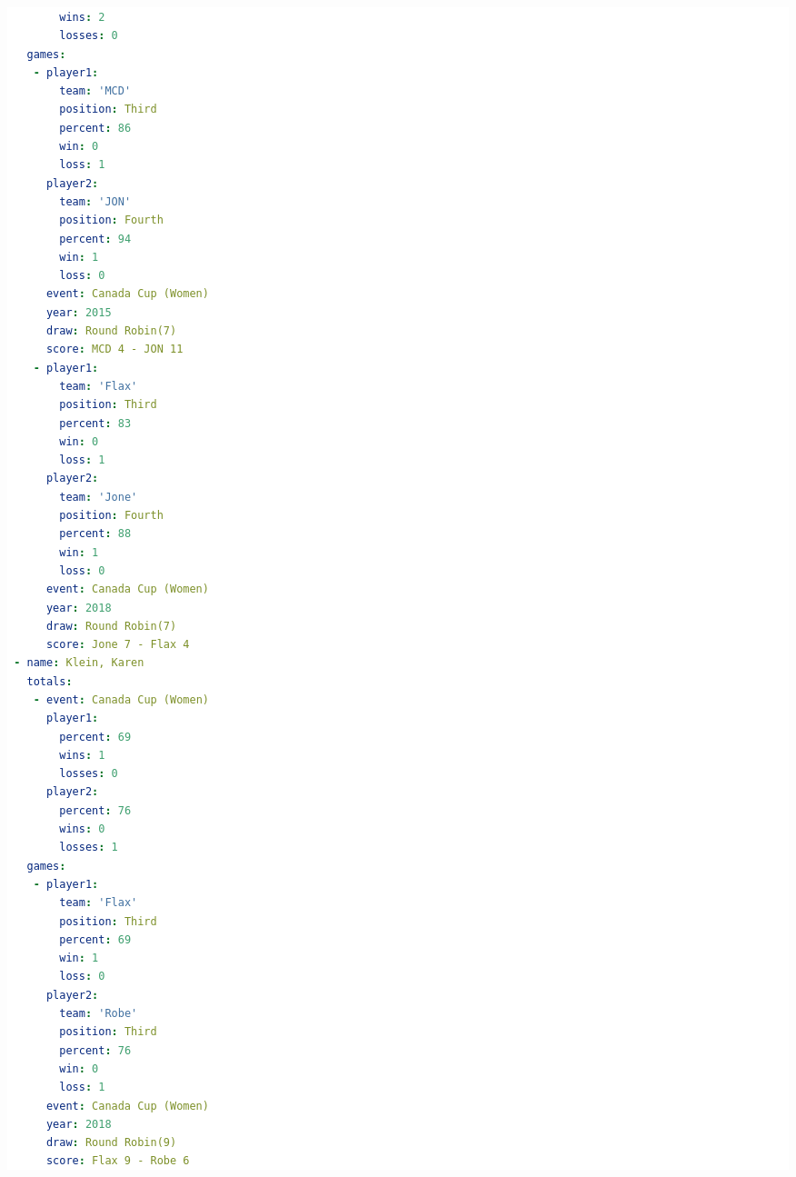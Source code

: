 ```yaml
        wins: 2
        losses: 0
   games:
    - player1:
        team: 'MCD'
        position: Third
        percent: 86
        win: 0
        loss: 1
      player2:
        team: 'JON'
        position: Fourth
        percent: 94
        win: 1
        loss: 0
      event: Canada Cup (Women)
      year: 2015
      draw: Round Robin(7)
      score: MCD 4 - JON 11
    - player1:
        team: 'Flax'
        position: Third
        percent: 83
        win: 0
        loss: 1
      player2:
        team: 'Jone'
        position: Fourth
        percent: 88
        win: 1
        loss: 0
      event: Canada Cup (Women)
      year: 2018
      draw: Round Robin(7)
      score: Jone 7 - Flax 4
 - name: Klein, Karen
   totals:
    - event: Canada Cup (Women)
      player1:
        percent: 69
        wins: 1
        losses: 0
      player2:
        percent: 76
        wins: 0
        losses: 1
   games:
    - player1:
        team: 'Flax'
        position: Third
        percent: 69
        win: 1
        loss: 0
      player2:
        team: 'Robe'
        position: Third
        percent: 76
        win: 0
        loss: 1
      event: Canada Cup (Women)
      year: 2018
      draw: Round Robin(9)
      score: Flax 9 - Robe 6
```